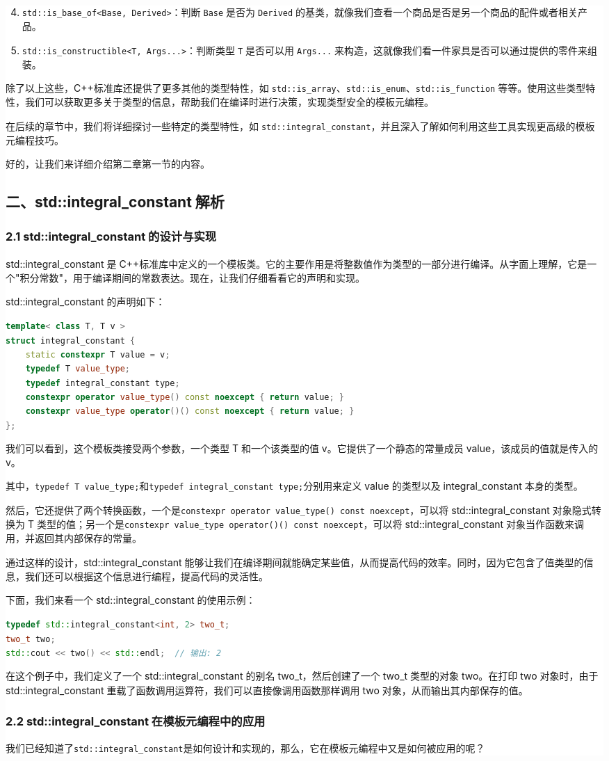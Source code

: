 4. `std::is_base_of<Base, Derived>`：判断 `Base` 是否为 `Derived` 的基类，就像我们查看一个商品是否是另一个商品的配件或者相关产品。

5. `std::is_constructible<T, Args...>`：判断类型 `T` 是否可以用 `Args...` 来构造，这就像我们看一件家具是否可以通过提供的零件来组装。

除了以上这些，C++标准库还提供了更多其他的类型特性，如 `std::is_array`、`std::is_enum`、`std::is_function` 等等。使用这些类型特性，我们可以获取更多关于类型的信息，帮助我们在编译时进行决策，实现类型安全的模板元编程。

在后续的章节中，我们将详细探讨一些特定的类型特性，如 `std::integral_constant`，并且深入了解如何利用这些工具实现更高级的模板元编程技巧。

好的，让我们来详细介绍第二章第一节的内容。

## 二、std::integral_constant 解析

### 2.1 std::integral_constant 的设计与实现

std::integral_constant 是 C++标准库中定义的一个模板类。它的主要作用是将整数值作为类型的一部分进行编译。从字面上理解，它是一个"积分常数"，用于编译期间的常数表达。现在，让我们仔细看看它的声明和实现。

std::integral_constant 的声明如下：

```cpp
template< class T, T v >
struct integral_constant {
    static constexpr T value = v;
    typedef T value_type;
    typedef integral_constant type;
    constexpr operator value_type() const noexcept { return value; }
    constexpr value_type operator()() const noexcept { return value; }
};
```

我们可以看到，这个模板类接受两个参数，一个类型 T 和一个该类型的值 v。它提供了一个静态的常量成员 value，该成员的值就是传入的 v。

其中，`typedef T value_type;`和`typedef integral_constant type;`分别用来定义 value 的类型以及 integral_constant 本身的类型。

然后，它还提供了两个转换函数，一个是`constexpr operator value_type() const noexcept`，可以将 std::integral_constant 对象隐式转换为 T 类型的值；另一个是`constexpr value_type operator()() const noexcept`，可以将 std::integral_constant 对象当作函数来调用，并返回其内部保存的常量。

通过这样的设计，std::integral_constant 能够让我们在编译期间就能确定某些值，从而提高代码的效率。同时，因为它包含了值类型的信息，我们还可以根据这个信息进行编程，提高代码的灵活性。

下面，我们来看一个 std::integral_constant 的使用示例：

```cpp
typedef std::integral_constant<int, 2> two_t;
two_t two;
std::cout << two() << std::endl;  // 输出: 2
```

在这个例子中，我们定义了一个 std::integral_constant 的别名 two_t，然后创建了一个 two_t 类型的对象 two。在打印 two 对象时，由于 std::integral_constant 重载了函数调用运算符，我们可以直接像调用函数那样调用 two 对象，从而输出其内部保存的值。

### 2.2 std::integral_constant 在模板元编程中的应用

我们已经知道了`std::integral_constant`是如何设计和实现的，那么，它在模板元编程中又是如何被应用的呢？
